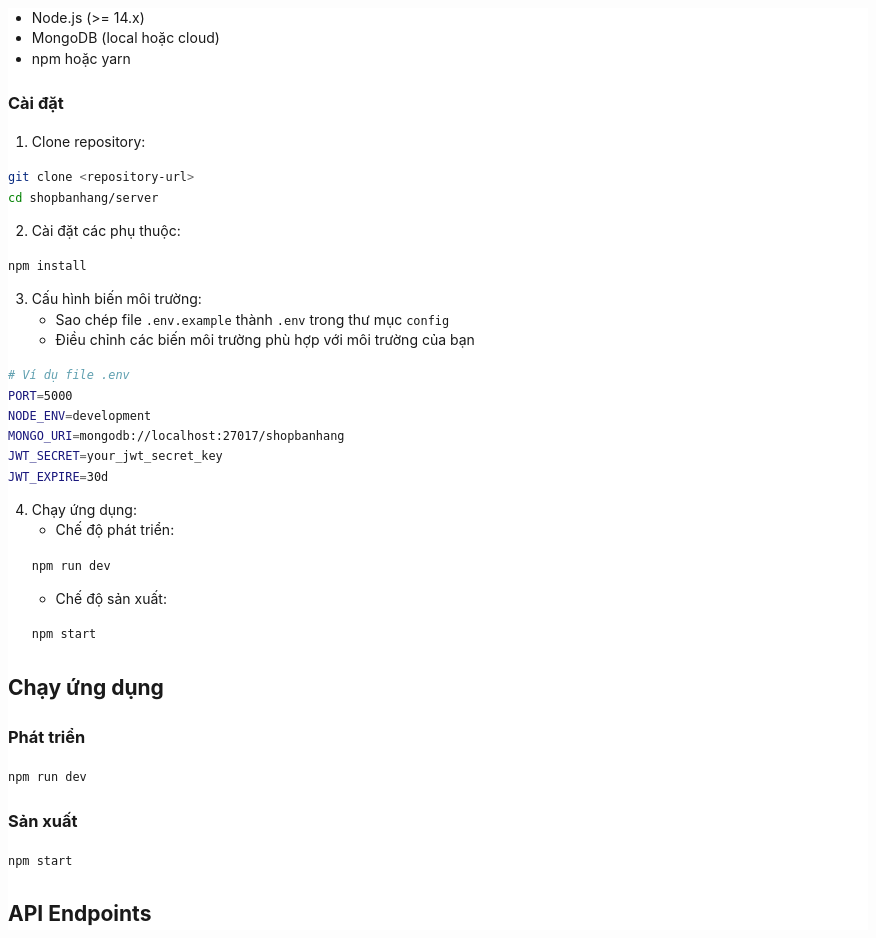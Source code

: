 - Node.js (>= 14.x)
- MongoDB (local hoặc cloud)
- npm hoặc yarn

### Cài đặt

1. Clone repository:
```bash
git clone <repository-url>
cd shopbanhang/server
```

2. Cài đặt các phụ thuộc:
```bash
npm install
```

3. Cấu hình biến môi trường:
   - Sao chép file `.env.example` thành `.env` trong thư mục `config`
   - Điều chỉnh các biến môi trường phù hợp với môi trường của bạn

```bash
# Ví dụ file .env
PORT=5000
NODE_ENV=development
MONGO_URI=mongodb://localhost:27017/shopbanhang
JWT_SECRET=your_jwt_secret_key
JWT_EXPIRE=30d
```

4. Chạy ứng dụng:
   - Chế độ phát triển:
   ```bash
   npm run dev
   ```
   - Chế độ sản xuất:
   ```bash
   npm start
   ```

## Chạy ứng dụng

### Phát triển

```bash
npm run dev
```

### Sản xuất

```bash
npm start
```

## API Endpoints
